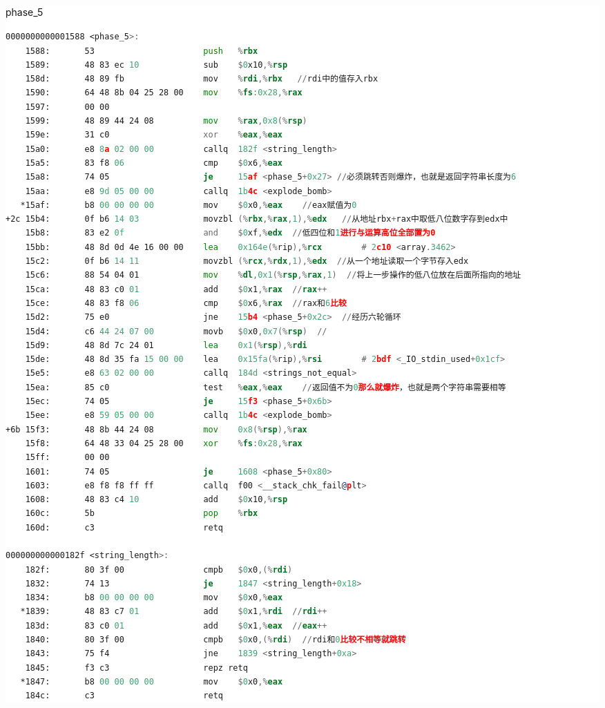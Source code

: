 phase_5

~~~asm
0000000000001588 <phase_5>:
    1588:       53                      push   %rbx
    1589:       48 83 ec 10             sub    $0x10,%rsp
    158d:       48 89 fb                mov    %rdi,%rbx   //rdi中的值存入rbx
    1590:       64 48 8b 04 25 28 00    mov    %fs:0x28,%rax
    1597:       00 00
    1599:       48 89 44 24 08          mov    %rax,0x8(%rsp)
    159e:       31 c0                   xor    %eax,%eax
    15a0:       e8 8a 02 00 00          callq  182f <string_length>
    15a5:       83 f8 06                cmp    $0x6,%eax
    15a8:       74 05                   je     15af <phase_5+0x27> //必须跳转否则爆炸，也就是返回字符串长度为6
    15aa:       e8 9d 05 00 00          callq  1b4c <explode_bomb>
   *15af:       b8 00 00 00 00          mov    $0x0,%eax    //eax赋值为0
+2c 15b4:       0f b6 14 03             movzbl (%rbx,%rax,1),%edx   //从地址rbx+rax中取低八位数字存到edx中
    15b8:       83 e2 0f                and    $0xf,%edx  //低四位和1进行与运算高位全部置为0
    15bb:       48 8d 0d 4e 16 00 00    lea    0x164e(%rip),%rcx        # 2c10 <array.3462>
    15c2:       0f b6 14 11             movzbl (%rcx,%rdx,1),%edx  //从一个地址读取一个字节存入edx
    15c6:       88 54 04 01             mov    %dl,0x1(%rsp,%rax,1)  //将上一步操作的低八位放在后面所指向的地址
    15ca:       48 83 c0 01             add    $0x1,%rax  //rax++
    15ce:       48 83 f8 06             cmp    $0x6,%rax  //rax和6比较
    15d2:       75 e0                   jne    15b4 <phase_5+0x2c>  //经历六轮循环
    15d4:       c6 44 24 07 00          movb   $0x0,0x7(%rsp)  //
    15d9:       48 8d 7c 24 01          lea    0x1(%rsp),%rdi
    15de:       48 8d 35 fa 15 00 00    lea    0x15fa(%rip),%rsi        # 2bdf <_IO_stdin_used+0x1cf>
    15e5:       e8 63 02 00 00          callq  184d <strings_not_equal>
    15ea:       85 c0                   test   %eax,%eax    //返回值不为0那么就爆炸，也就是两个字符串需要相等
    15ec:       74 05                   je     15f3 <phase_5+0x6b>
    15ee:       e8 59 05 00 00          callq  1b4c <explode_bomb>
+6b 15f3:       48 8b 44 24 08          mov    0x8(%rsp),%rax
    15f8:       64 48 33 04 25 28 00    xor    %fs:0x28,%rax
    15ff:       00 00
    1601:       74 05                   je     1608 <phase_5+0x80>
    1603:       e8 f8 f8 ff ff          callq  f00 <__stack_chk_fail@plt>
    1608:       48 83 c4 10             add    $0x10,%rsp
    160c:       5b                      pop    %rbx
    160d:       c3                      retq

000000000000182f <string_length>:
    182f:       80 3f 00                cmpb   $0x0,(%rdi)  
    1832:       74 13                   je     1847 <string_length+0x18>
    1834:       b8 00 00 00 00          mov    $0x0,%eax
   *1839:       48 83 c7 01             add    $0x1,%rdi  //rdi++
    183d:       83 c0 01                add    $0x1,%eax  //eax++
    1840:       80 3f 00                cmpb   $0x0,(%rdi)  //rdi和0比较不相等就跳转
    1843:       75 f4                   jne    1839 <string_length+0xa> 
    1845:       f3 c3                   repz retq
   *1847:       b8 00 00 00 00          mov    $0x0,%eax
    184c:       c3                      retq


~~~
